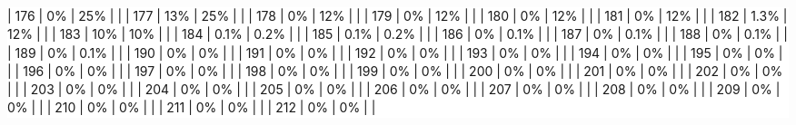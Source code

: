 | 176 | 0% | 25% |  |
| 177 | 13% | 25% |  |
| 178 | 0% | 12% |  |
| 179 | 0% | 12% |  |
| 180 | 0% | 12% |  |
| 181 | 0% | 12% |  |
| 182 | 1.3% | 12% |  |
| 183 | 10% | 10% |  |
| 184 | 0.1% | 0.2% |  |
| 185 | 0.1% | 0.2% |  |
| 186 | 0% | 0.1% |  |
| 187 | 0% | 0.1% |  |
| 188 | 0% | 0.1% |  |
| 189 | 0% | 0.1% |  |
| 190 | 0% | 0% |  |
| 191 | 0% | 0% |  |
| 192 | 0% | 0% |  |
| 193 | 0% | 0% |  |
| 194 | 0% | 0% |  |
| 195 | 0% | 0% |  |
| 196 | 0% | 0% |  |
| 197 | 0% | 0% |  |
| 198 | 0% | 0% |  |
| 199 | 0% | 0% |  |
| 200 | 0% | 0% |  |
| 201 | 0% | 0% |  |
| 202 | 0% | 0% |  |
| 203 | 0% | 0% |  |
| 204 | 0% | 0% |  |
| 205 | 0% | 0% |  |
| 206 | 0% | 0% |  |
| 207 | 0% | 0% |  |
| 208 | 0% | 0% |  |
| 209 | 0% | 0% |  |
| 210 | 0% | 0% |  |
| 211 | 0% | 0% |  |
| 212 | 0% | 0% |  |